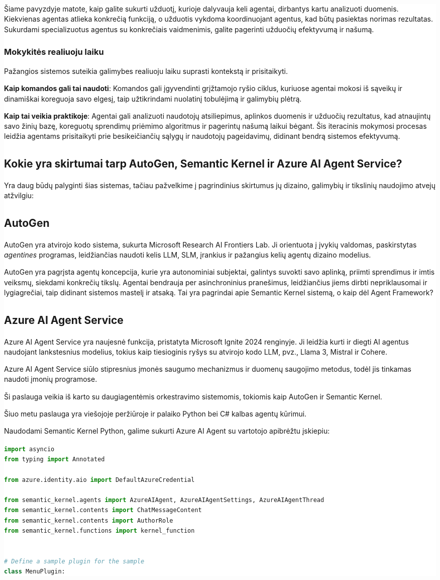 
Šiame pavyzdyje matote, kaip galite sukurti užduotį, kurioje dalyvauja keli agentai, dirbantys kartu analizuoti duomenis. Kiekvienas agentas atlieka konkrečią funkciją, o užduotis vykdoma koordinuojant agentus, kad būtų pasiektas norimas rezultatas. Sukurdami specializuotus agentus su konkrečiais vaidmenimis, galite pagerinti užduočių efektyvumą ir našumą.

### Mokykitės realiuoju laiku

Pažangios sistemos suteikia galimybes realiuoju laiku suprasti kontekstą ir prisitaikyti.

**Kaip komandos gali tai naudoti**: Komandos gali įgyvendinti grįžtamojo ryšio ciklus, kuriuose agentai mokosi iš sąveikų ir dinamiškai koreguoja savo elgesį, taip užtikrindami nuolatinį tobulėjimą ir galimybių plėtrą.

**Kaip tai veikia praktikoje**: Agentai gali analizuoti naudotojų atsiliepimus, aplinkos duomenis ir užduočių rezultatus, kad atnaujintų savo žinių bazę, koreguotų sprendimų priėmimo algoritmus ir pagerintų našumą laikui bėgant. Šis iteracinis mokymosi procesas leidžia agentams prisitaikyti prie besikeičiančių sąlygų ir naudotojų pageidavimų, didinant bendrą sistemos efektyvumą.

## Kokie yra skirtumai tarp AutoGen, Semantic Kernel ir Azure AI Agent Service?

Yra daug būdų palyginti šias sistemas, tačiau pažvelkime į pagrindinius skirtumus jų dizaino, galimybių ir tikslinių naudojimo atvejų atžvilgiu:

## AutoGen

AutoGen yra atvirojo kodo sistema, sukurta Microsoft Research AI Frontiers Lab. Ji orientuota į įvykių valdomas, paskirstytas *agentines* programas, leidžiančias naudoti kelis LLM, SLM, įrankius ir pažangius kelių agentų dizaino modelius.

AutoGen yra pagrįsta agentų koncepcija, kurie yra autonominiai subjektai, galintys suvokti savo aplinką, priimti sprendimus ir imtis veiksmų, siekdami konkrečių tikslų. Agentai bendrauja per asinchroninius pranešimus, leidžiančius jiems dirbti nepriklausomai ir lygiagrečiai, taip didinant sistemos mastelį ir atsaką.
Tai yra pagrindai apie Semantic Kernel sistemą, o kaip dėl Agent Framework?

## Azure AI Agent Service

Azure AI Agent Service yra naujesnė funkcija, pristatyta Microsoft Ignite 2024 renginyje. Ji leidžia kurti ir diegti AI agentus naudojant lankstesnius modelius, tokius kaip tiesioginis ryšys su atvirojo kodo LLM, pvz., Llama 3, Mistral ir Cohere.

Azure AI Agent Service siūlo stipresnius įmonės saugumo mechanizmus ir duomenų saugojimo metodus, todėl jis tinkamas naudoti įmonių programose.

Ši paslauga veikia iš karto su daugiagentėmis orkestravimo sistemomis, tokiomis kaip AutoGen ir Semantic Kernel.

Šiuo metu paslauga yra viešojoje peržiūroje ir palaiko Python bei C# kalbas agentų kūrimui.

Naudodami Semantic Kernel Python, galime sukurti Azure AI Agent su vartotojo apibrėžtu įskiepiu:

```python
import asyncio
from typing import Annotated

from azure.identity.aio import DefaultAzureCredential

from semantic_kernel.agents import AzureAIAgent, AzureAIAgentSettings, AzureAIAgentThread
from semantic_kernel.contents import ChatMessageContent
from semantic_kernel.contents import AuthorRole
from semantic_kernel.functions import kernel_function


# Define a sample plugin for the sample
class MenuPlugin:
```